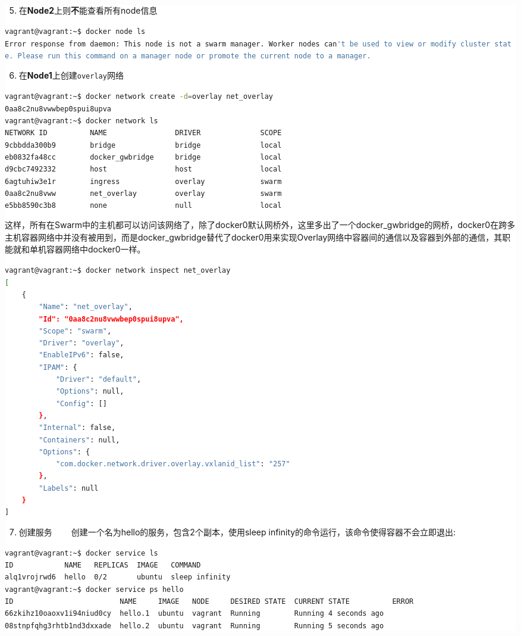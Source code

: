 5) 在**Node2**上则**不**能查看所有node信息
```bash
vagrant@vagrant:~$ docker node ls
Error response from daemon: This node is not a swarm manager. Worker nodes can't be used to view or modify cluster state. Please run this command on a manager node or promote the current node to a manager.
```

6) 在**Node1**上创建`overlay`网络
```bash
vagrant@vagrant:~$ docker network create -d=overlay net_overlay
0aa8c2nu8vwwbep0spui8upva
vagrant@vagrant:~$ docker network ls
NETWORK ID          NAME                DRIVER              SCOPE
9cbbdda300b9        bridge              bridge              local
eb0832fa48cc        docker_gwbridge     bridge              local
d9cbc7492332        host                host                local
6agtuhiw3e1r        ingress             overlay             swarm
0aa8c2nu8vww        net_overlay         overlay             swarm
e5bb8590c3b8        none                null                local
```

这样，所有在Swarm中的主机都可以访问该网络了，除了docker0默认网桥外，这里多出了一个docker_gwbridge的网桥，docker0在跨多主机容器网络中并没有被用到，而是docker_gwbridge替代了docker0用来实现Overlay网络中容器间的通信以及容器到外部的通信，其职能就和单机容器网络中docker0一样。
```bash
vagrant@vagrant:~$ docker network inspect net_overlay
[
    {
        "Name": "net_overlay",
        "Id": "0aa8c2nu8vwwbep0spui8upva",
        "Scope": "swarm",
        "Driver": "overlay",
        "EnableIPv6": false,
        "IPAM": {
            "Driver": "default",
            "Options": null,
            "Config": []
        },
        "Internal": false,
        "Containers": null,
        "Options": {
            "com.docker.network.driver.overlay.vxlanid_list": "257"
        },
        "Labels": null
    }
]
```

7) 创建服务
　　创建一个名为hello的服务，包含2个副本，使用sleep infinity的命令运行，该命令使得容器不会立即退出:
```bash
vagrant@vagrant:~$ docker service ls
ID            NAME   REPLICAS  IMAGE   COMMAND
alq1vrojrwd6  hello  0/2       ubuntu  sleep infinity
vagrant@vagrant:~$ docker service ps hello
ID                         NAME     IMAGE   NODE     DESIRED STATE  CURRENT STATE          ERROR
66zkihz10oaoxv1i94niud0cy  hello.1  ubuntu  vagrant  Running        Running 4 seconds ago
08stnpfqhg3rhtb1nd3dxxade  hello.2  ubuntu  vagrant  Running        Running 5 seconds ago
```
